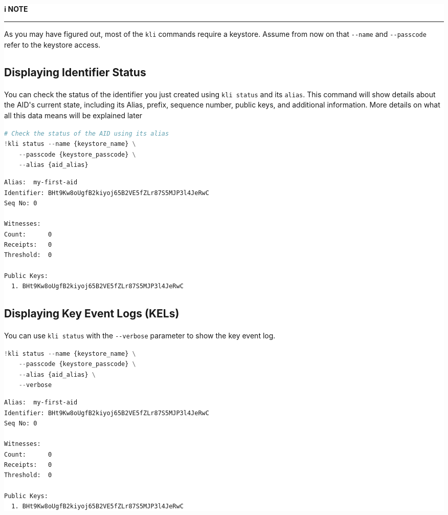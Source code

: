 <div class="alert alert-info">
  <b>ℹ️ NOTE</b><hr>
    As you may have figured out, most of the <code>kli</code> commands require a keystore. Assume from now on that <code>--name</code> and <code>--passcode</code> refer to the keystore access.  
</div>

## Displaying Identifier Status
You can check the status of the identifier you just created using `kli status` and its `alias`. This command will show details about the AID's current state, including its Alias, prefix, sequence number, public keys, and additional information. More details on what all this data means will be explained later


```python
# Check the status of the AID using its alias
!kli status --name {keystore_name} \
    --passcode {keystore_passcode} \
    --alias {aid_alias}
```

    Alias: 	my-first-aid
    Identifier: BHt9Kw8oUgfB2kiyoj65B2VE5fZLr87S5MJP3l4JeRwC
    Seq No:	0
    
    Witnesses:
    Count:		0
    Receipts:	0
    Threshold:	0
    
    Public Keys:	
      1. BHt9Kw8oUgfB2kiyoj65B2VE5fZLr87S5MJP3l4JeRwC
    


## Displaying Key Event Logs (KELs)
You can use `kli status` with the `--verbose` parameter to show the key event log.


```python
!kli status --name {keystore_name} \
    --passcode {keystore_passcode} \
    --alias {aid_alias} \
    --verbose
```

    Alias: 	my-first-aid
    Identifier: BHt9Kw8oUgfB2kiyoj65B2VE5fZLr87S5MJP3l4JeRwC
    Seq No:	0
    
    Witnesses:
    Count:		0
    Receipts:	0
    Threshold:	0
    
    Public Keys:	
      1. BHt9Kw8oUgfB2kiyoj65B2VE5fZLr87S5MJP3l4JeRwC
    